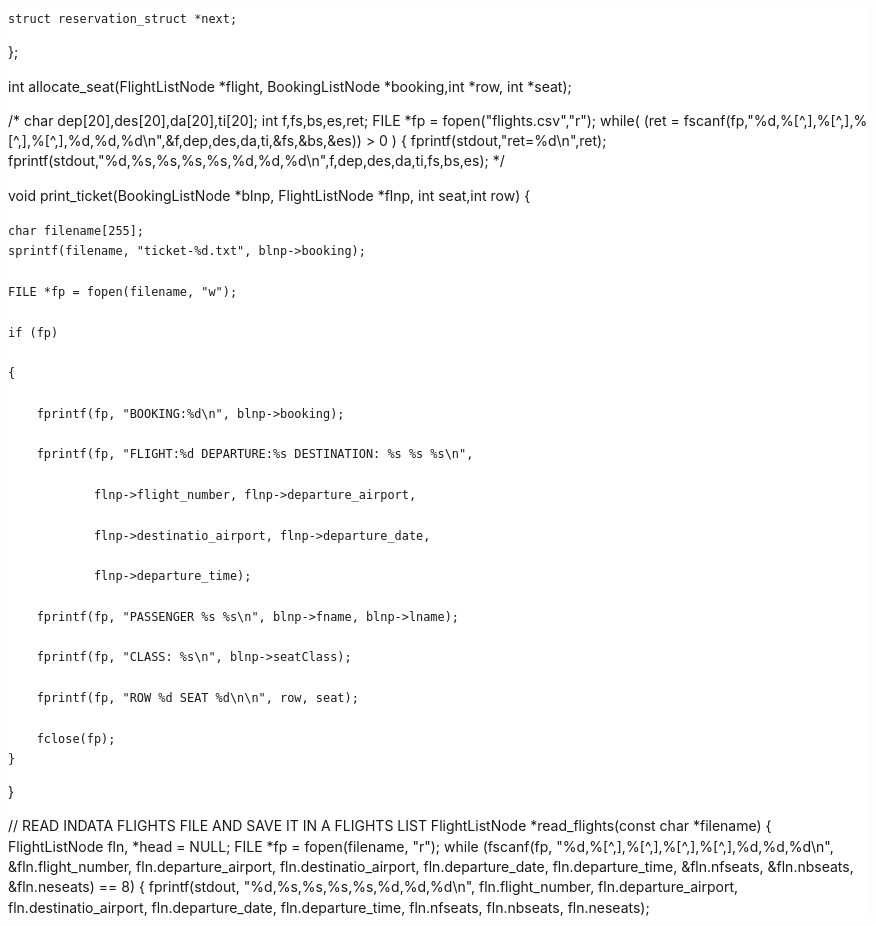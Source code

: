     struct reservation_struct *next;
};

int allocate_seat(FlightListNode *flight, BookingListNode *booking,int *row, int *seat);

/*
        char dep[20],des[20],da[20],ti[20];
        int f,fs,bs,es,ret;
        FILE *fp = fopen("flights.csv","r");
        while( (ret = fscanf(fp,"%d,%[^,],%[^,],%[^,],%[^,],%d,%d,%d\n",&f,dep,des,da,ti,&fs,&bs,&es)) > 0 ) {
        fprintf(stdout,"ret=%d\n",ret);
        fprintf(stdout,"%d,%s,%s,%s,%s,%d,%d,%d\n",f,dep,des,da,ti,fs,bs,es);
*/

void print_ticket(BookingListNode *blnp, FlightListNode *flnp, int seat,int row)
{

    char filename[255];
    sprintf(filename, "ticket-%d.txt", blnp->booking);

    FILE *fp = fopen(filename, "w");

    if (fp)

    {

        fprintf(fp, "BOOKING:%d\n", blnp->booking);

        fprintf(fp, "FLIGHT:%d DEPARTURE:%s DESTINATION: %s %s %s\n",

                flnp->flight_number, flnp->departure_airport,

                flnp->destinatio_airport, flnp->departure_date,

                flnp->departure_time);

        fprintf(fp, "PASSENGER %s %s\n", blnp->fname, blnp->lname);

        fprintf(fp, "CLASS: %s\n", blnp->seatClass);

        fprintf(fp, "ROW %d SEAT %d\n\n", row, seat);

        fclose(fp);
    }
}


// READ INDATA FLIGHTS FILE AND SAVE IT IN A FLIGHTS LIST
FlightListNode *read_flights(const char *filename)
{
    FlightListNode fln, *head = NULL;
    FILE *fp = fopen(filename, "r");
    while (fscanf(fp, "%d,%[^,],%[^,],%[^,],%[^,],%d,%d,%d\n", &fln.flight_number, fln.departure_airport, fln.destinatio_airport, fln.departure_date, fln.departure_time, &fln.nfseats, &fln.nbseats, &fln.neseats) == 8)
    {
        fprintf(stdout, "%d,%s,%s,%s,%s,%d,%d,%d\n", fln.flight_number, fln.departure_airport, fln.destinatio_airport, fln.departure_date, fln.departure_time, fln.nfseats, fln.nbseats, fln.neseats);
